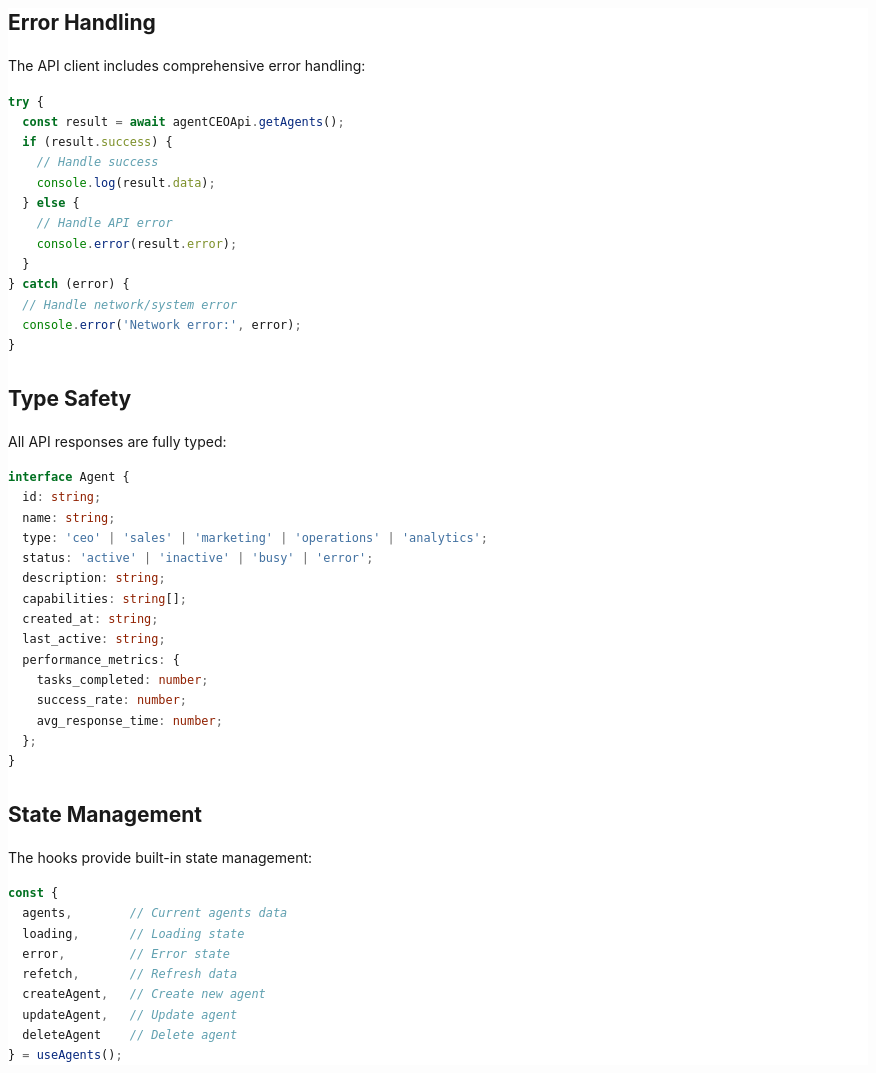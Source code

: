 ## Error Handling

The API client includes comprehensive error handling:

```typescript
try {
  const result = await agentCEOApi.getAgents();
  if (result.success) {
    // Handle success
    console.log(result.data);
  } else {
    // Handle API error
    console.error(result.error);
  }
} catch (error) {
  // Handle network/system error
  console.error('Network error:', error);
}
```

## Type Safety

All API responses are fully typed:

```typescript
interface Agent {
  id: string;
  name: string;
  type: 'ceo' | 'sales' | 'marketing' | 'operations' | 'analytics';
  status: 'active' | 'inactive' | 'busy' | 'error';
  description: string;
  capabilities: string[];
  created_at: string;
  last_active: string;
  performance_metrics: {
    tasks_completed: number;
    success_rate: number;
    avg_response_time: number;
  };
}
```

## State Management

The hooks provide built-in state management:

```typescript
const { 
  agents,        // Current agents data
  loading,       // Loading state
  error,         // Error state
  refetch,       // Refresh data
  createAgent,   // Create new agent
  updateAgent,   // Update agent
  deleteAgent    // Delete agent
} = useAgents();
```
